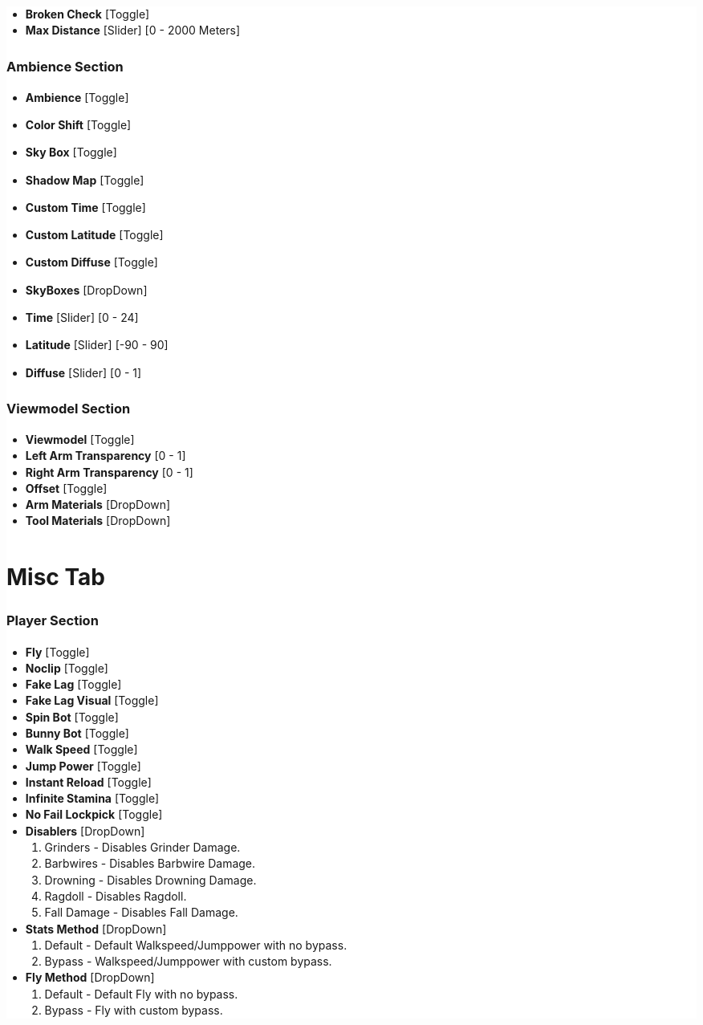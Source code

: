 - **Broken Check** [Toggle]
- **Max Distance** [Slider] [0 - 2000 Meters]

### Ambience Section

- **Ambience** [Toggle]
- **Color Shift** [Toggle]
- **Sky Box** [Toggle]
- **Shadow Map** [Toggle]

- **Custom Time** [Toggle]
- **Custom Latitude** [Toggle]
- **Custom Diffuse** [Toggle]

- **SkyBoxes** [DropDown]
- **Time** [Slider] [0 - 24]
- **Latitude** [Slider] [-90 - 90]
- **Diffuse** [Slider] [0 - 1]

### Viewmodel Section

- **Viewmodel** [Toggle]
- **Left Arm Transparency** [0 - 1]
- **Right Arm Transparency** [0 - 1]
- **Offset** [Toggle]
- **Arm Materials** [DropDown]
- **Tool Materials** [DropDown]

###

# Misc Tab

### Player Section

- **Fly** [Toggle]
- **Noclip** [Toggle]
- **Fake Lag** [Toggle]
- **Fake Lag Visual** [Toggle]
- **Spin Bot** [Toggle]
- **Bunny Bot** [Toggle]
- **Walk Speed** [Toggle]
- **Jump Power** [Toggle]
- **Instant Reload** [Toggle]
- **Infinite Stamina** [Toggle]
- **No Fail Lockpick** [Toggle]
- **Disablers** [DropDown]
  1. Grinders - Disables Grinder Damage.
  2. Barbwires - Disables Barbwire Damage.
  3. Drowning - Disables Drowning Damage.
  4. Ragdoll - Disables Ragdoll.
  5. Fall Damage - Disables Fall Damage.
- **Stats Method** [DropDown]
  1. Default - Default Walkspeed/Jumppower with no bypass.
  2. Bypass - Walkspeed/Jumppower with custom bypass.
- **Fly Method** [DropDown]
  1. Default - Default Fly with no bypass.
  2. Bypass - Fly with custom bypass.
